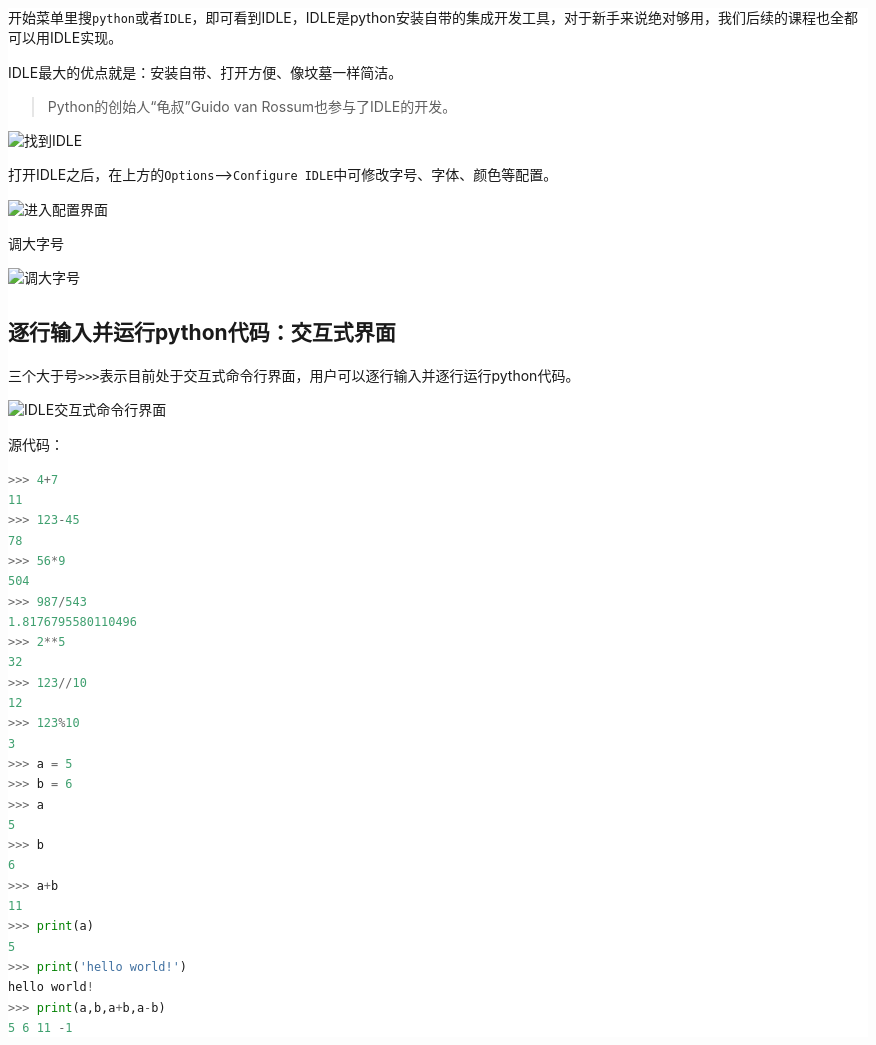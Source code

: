 开始菜单里搜`python`或者`IDLE`，即可看到IDLE，IDLE是python安装自带的集成开发工具，对于新手来说绝对够用，我们后续的课程也全都可以用IDLE实现。

IDLE最大的优点就是：安装自带、打开方便、像坟墓一样简洁。

> Python的创始人“龟叔”Guido van Rossum也参与了IDLE的开发。

![找到IDLE](https://upload-images.jianshu.io/upload_images/13714448-bee6c6bfbe224324.png?imageMogr2/auto-orient/strip%7CimageView2/2/w/1240)

打开IDLE之后，在上方的`Options`-->`Configure IDLE`中可修改字号、字体、颜色等配置。

![进入配置界面](https://upload-images.jianshu.io/upload_images/13714448-58dcc1a0db858fe3.png?imageMogr2/auto-orient/strip%7CimageView2/2/w/1240)

调大字号

![调大字号](https://upload-images.jianshu.io/upload_images/13714448-63bd1c3f0e9c42f1.png?imageMogr2/auto-orient/strip%7CimageView2/2/w/1240)

## 逐行输入并运行python代码：交互式界面

三个大于号`>>>`表示目前处于交互式命令行界面，用户可以逐行输入并逐行运行python代码。

![IDLE交互式命令行界面](https://upload-images.jianshu.io/upload_images/13714448-bb3b6e87d261b599.png?imageMogr2/auto-orient/strip%7CimageView2/2/w/1240)

源代码：

```python
>>> 4+7
11
>>> 123-45
78
>>> 56*9
504
>>> 987/543
1.8176795580110496
>>> 2**5
32
>>> 123//10
12
>>> 123%10
3
>>> a = 5
>>> b = 6
>>> a
5
>>> b
6
>>> a+b
11
>>> print(a)
5
>>> print('hello world!')
hello world!
>>> print(a,b,a+b,a-b)
5 6 11 -1
```
